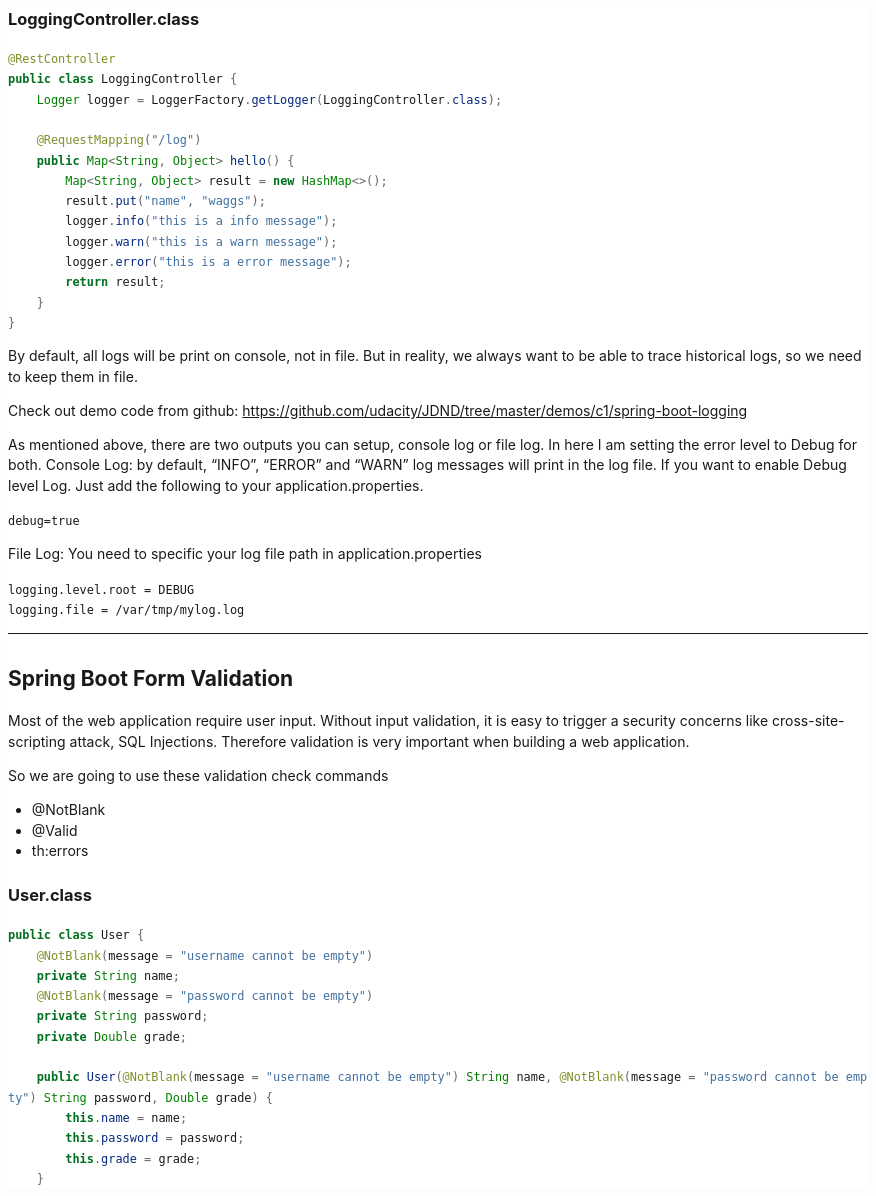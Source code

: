 ### LoggingController.class 
```java
@RestController
public class LoggingController {
    Logger logger = LoggerFactory.getLogger(LoggingController.class);

    @RequestMapping("/log")
    public Map<String, Object> hello() {
        Map<String, Object> result = new HashMap<>();
        result.put("name", "waggs");
        logger.info("this is a info message");
        logger.warn("this is a warn message");
        logger.error("this is a error message");
        return result;
    }
}
```

By default, all logs will be print on console, not in file. But in reality, we always want to be able to trace historical logs, so we need to keep them in file.

Check out demo code from github: https://github.com/udacity/JDND/tree/master/demos/c1/spring-boot-logging

As mentioned above, there are two outputs you can setup, console log or file log. In here I am setting the error level to Debug for both. Console Log: by default, “INFO”, “ERROR” and “WARN” log messages will print in the log file. If you want to enable Debug level Log. Just add the following to your application.properties.

```debug=true```

File Log: You need to specific your log file path in application.properties

```
logging.level.root = DEBUG
logging.file = /var/tmp/mylog.log
```
---

## Spring Boot Form Validation

Most of the web application require user input. Without input validation, it is easy to trigger a security concerns like cross-site-scripting attack, SQL Injections. Therefore validation is very important when building a web application.

So we are going to use these validation check commands
 * @NotBlank
 * @Valid
 * th:errors

### User.class
```java
public class User {
    @NotBlank(message = "username cannot be empty")
    private String name;
    @NotBlank(message = "password cannot be empty")
    private String password;
    private Double grade;

    public User(@NotBlank(message = "username cannot be empty") String name, @NotBlank(message = "password cannot be empty") String password, Double grade) {
        this.name = name;
        this.password = password;
        this.grade = grade;
    }

```